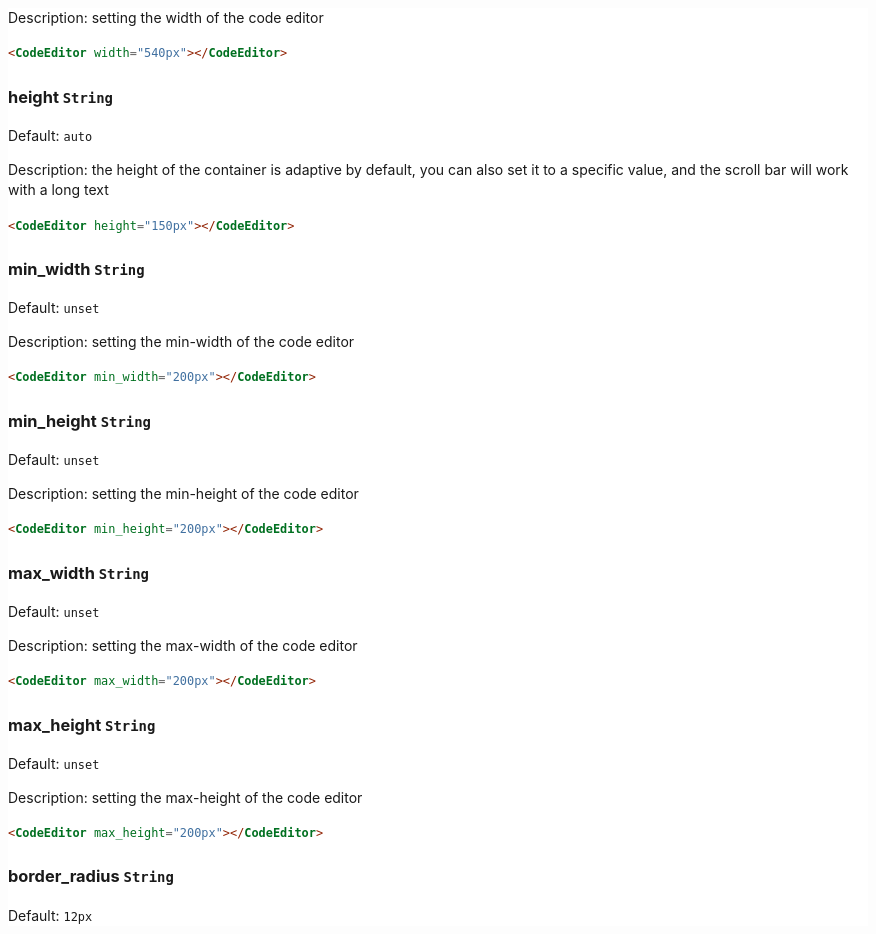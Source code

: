 Description: setting the width of the code editor

```html
<CodeEditor width="540px"></CodeEditor>
```

### height `String`

Default: `auto`

Description: the height of the container is adaptive by default, you can also set it to a specific value, and the scroll bar will work with a long text

```html
<CodeEditor height="150px"></CodeEditor>
```

### min_width `String`

Default: `unset`

Description: setting the min-width of the code editor

```html
<CodeEditor min_width="200px"></CodeEditor>
```

### min_height `String`

Default: `unset`

Description: setting the min-height of the code editor

```html
<CodeEditor min_height="200px"></CodeEditor>
```

### max_width `String`

Default: `unset`

Description: setting the max-width of the code editor

```html
<CodeEditor max_width="200px"></CodeEditor>
```

### max_height `String`

Default: `unset`

Description: setting the max-height of the code editor

```html
<CodeEditor max_height="200px"></CodeEditor>
```

### border_radius `String`

Default: `12px`
